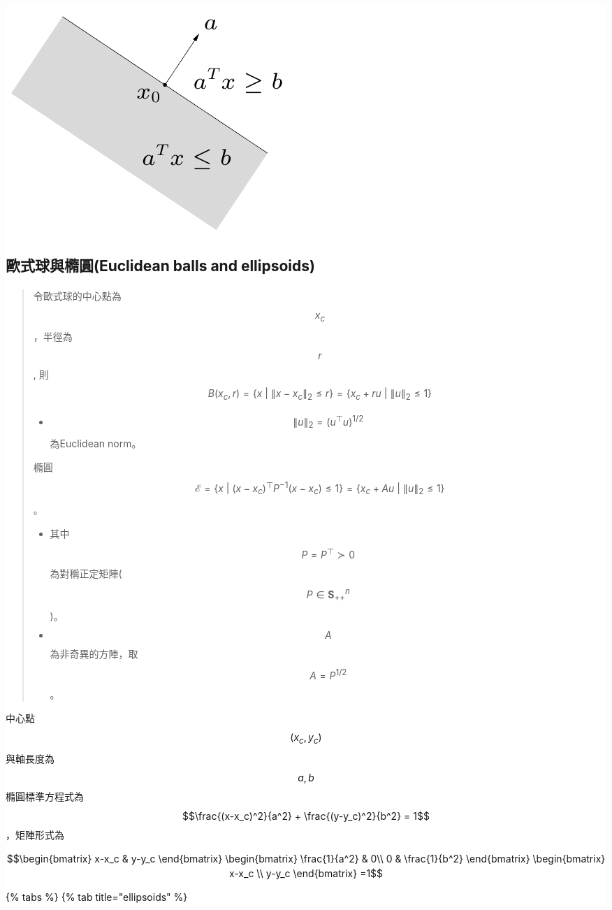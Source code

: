 ![halfspace](../../.gitbook/assets/halfspace.png)

## 歐式球與橢圓(Euclidean balls and ellipsoids)

> 令歐式球的中心點為$$x_c$$，半徑為$$r$$, 則$$B(x_c,r) = \{ x ~|~ \| x-x_c\|_2 \leq r\} = \{x_c + ru ~|~ \|u\|_2 \leq 1 \}$$
>
> * $$\| u \|_2 = {(u^\top u)}^{1/2}$$為Euclidean norm。
>
> 橢圓 $$\mathcal{E} =\{ x ~|~ (x-x_c)^{\top} P^{-1} (x-x_c) \leq 1\}=\{x_c + Au ~|~ \|u \|_2 \leq 1 \}$$。
>
> * 其中$$P = P^\top \succ 0$$為對稱正定矩陣($$P \in \mathbf{S}^n_{++}$$)。
> * $$A$$為非奇異的方陣，取$$A=P^{1/2}$$。

中心點$$(x_c, y_c)$$與軸長度為$$a,b$$橢圓標準方程式為$$\frac{(x-x_c)^2}{a^2} + \frac{(y-y_c)^2}{b^2} = 1$$，矩陣形式為

$$\begin{bmatrix} x-x_c & y-y_c  \end{bmatrix} \begin{bmatrix} \frac{1}{a^2} & 0\\ 0 & \frac{1}{b^2}  \end{bmatrix}   \begin{bmatrix} x-x_c \\  y-y_c  \end{bmatrix} =1$$

{% tabs %}
{% tab title="ellipsoids" %}